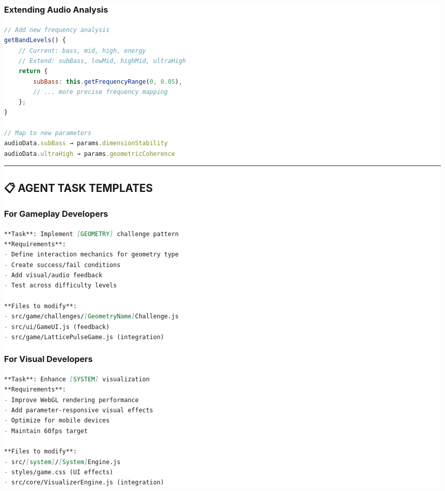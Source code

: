 ### **Extending Audio Analysis**
```javascript
// Add new frequency analysis
getBandLevels() {
    // Current: bass, mid, high, energy
    // Extend: subBass, lowMid, highMid, ultraHigh
    return {
        subBass: this.getFrequencyRange(0, 0.05),
        // ... more precise frequency mapping
    };
}

// Map to new parameters
audioData.subBass → params.dimensionStability
audioData.ultraHigh → params.geometricCoherence
```

---

## 📋 AGENT TASK TEMPLATES

### **For Gameplay Developers**
```markdown
**Task**: Implement [GEOMETRY] challenge pattern
**Requirements**:
- Define interaction mechanics for geometry type
- Create success/fail conditions
- Add visual/audio feedback
- Test across difficulty levels

**Files to modify**:
- src/game/challenges/[GeometryName]Challenge.js
- src/ui/GameUI.js (feedback)
- src/game/LatticePulseGame.js (integration)
```

### **For Visual Developers**
```markdown
**Task**: Enhance [SYSTEM] visualization
**Requirements**:
- Improve WebGL rendering performance
- Add parameter-responsive visual effects
- Optimize for mobile devices
- Maintain 60fps target

**Files to modify**:
- src/[system]/[System]Engine.js
- styles/game.css (UI effects)
- src/core/VisualizerEngine.js (integration)
```
